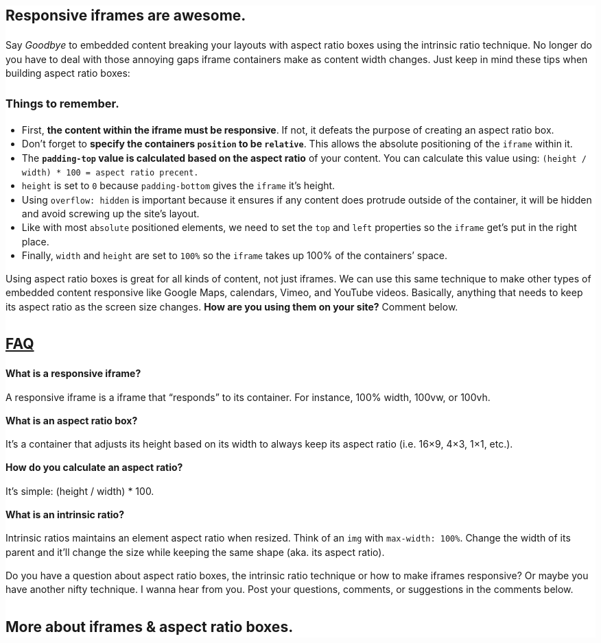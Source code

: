 ## Responsive iframes are awesome.

Say _Goodbye_ to embedded content breaking your layouts with aspect ratio boxes using the intrinsic ratio technique. No longer do you have to deal with those annoying gaps iframe containers make as content width changes. Just keep in mind these tips when building aspect ratio boxes:

### Things to remember.

- First, **the content within the iframe must be responsive**. If not, it defeats the purpose of creating an aspect ratio box.
- Don’t forget to **specify the containers `position` to be `relative`**. This allows the absolute positioning of the `iframe` within it.
- The **`padding-top` value is calculated based on the aspect ratio** of your content. You can calculate this value using: `(height / width) * 100 = aspect ratio precent.`
- `height` is set to `0` because `padding-bottom` gives the `iframe` it’s height.
- Using `overflow: hidden` is important because it ensures if any content does protrude outside of the container, it will be hidden and avoid screwing up the site’s layout.
- Like with most `absolute` positioned elements, we need to set the `top` and `left` properties so the `iframe` get’s put in the right place.
- Finally, `width` and `height` are set to `100%` so the `iframe` takes up 100% of the containers’ space.

Using aspect ratio boxes is great for all kinds of content, not just iframes. We can use this same technique to make other types of embedded content responsive like Google Maps, calendars, Vimeo, and YouTube videos. Basically, anything that needs to keep its aspect ratio as the screen size changes. **How are you using them on your site?** Comment below.

## [FAQ](https://www.benmarshall.me/responsive-iframes/#faq)

**What is a responsive iframe?**

A responsive iframe is a iframe that “responds” to its container. For instance, 100% width, 100vw, or 100vh.

**What is an aspect ratio box?**

It’s a container that adjusts its height based on its width to always keep its aspect ratio (i.e. 16×9, 4×3, 1×1, etc.).

**How do you calculate an aspect ratio?**

It’s simple: (height / width) \* 100.

**What is an intrinsic ratio?**

Intrinsic ratios maintains an element aspect ratio when resized. Think of an `img` with `max-width: 100%`. Change the width of its parent and it’ll change the size while keeping the same shape (aka. its aspect ratio).

Do you have a question about aspect ratio boxes, the intrinsic ratio technique or how to make iframes responsive? Or maybe you have another nifty technique. I wanna hear from you. Post your questions, comments, or suggestions in the comments below.

## More about iframes & aspect ratio boxes.
